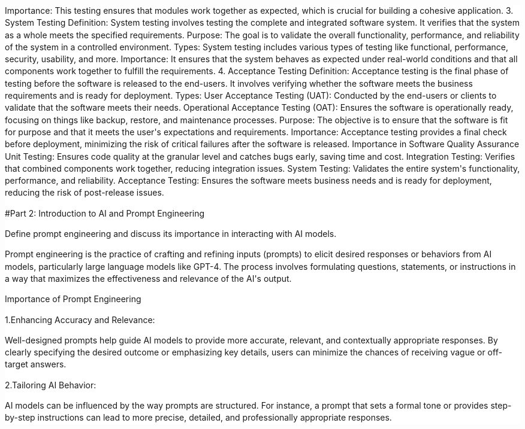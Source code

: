 Importance: This testing ensures that modules work together as expected, which is crucial for building a cohesive application.
3. System Testing
Definition: System testing involves testing the complete and integrated software system. It verifies that the system as a whole meets the specified requirements.
Purpose: The goal is to validate the overall functionality, performance, and reliability of the system in a controlled environment.
Types: System testing includes various types of testing like functional, performance, security, usability, and more.
Importance: It ensures that the system behaves as expected under real-world conditions and that all components work together to fulfill the requirements.
4. Acceptance Testing
Definition: Acceptance testing is the final phase of testing before the software is released to the end-users. It involves verifying whether the software meets the business requirements and is ready for deployment.
Types:
User Acceptance Testing (UAT): Conducted by the end-users or clients to validate that the software meets their needs.
Operational Acceptance Testing (OAT): Ensures the software is operationally ready, focusing on things like backup, restore, and maintenance processes.
Purpose: The objective is to ensure that the software is fit for purpose and that it meets the user's expectations and requirements.
Importance: Acceptance testing provides a final check before deployment, minimizing the risk of critical failures after the software is released.
Importance in Software Quality Assurance
Unit Testing: Ensures code quality at the granular level and catches bugs early, saving time and cost.
Integration Testing: Verifies that combined components work together, reducing integration issues.
System Testing: Validates the entire system's functionality, performance, and reliability.
Acceptance Testing: Ensures the software meets business needs and is ready for deployment, reducing the risk of post-release issues.

#Part 2: Introduction to AI and Prompt Engineering


Define prompt engineering and discuss its importance in interacting with AI models.

Prompt engineering is the practice of crafting and refining inputs (prompts) to elicit desired responses or behaviors from AI models, particularly large language models like GPT-4. The process involves formulating questions, statements, or instructions in a way that maximizes the effectiveness and relevance of the AI's output.

Importance of Prompt Engineering

1.Enhancing Accuracy and Relevance:

Well-designed prompts help guide AI models to provide more accurate, relevant, and contextually appropriate responses. By clearly specifying the desired outcome or emphasizing key details, users can minimize the chances of receiving vague or off-target answers.

2.Tailoring AI Behavior:

AI models can be influenced by the way prompts are structured. For instance, a prompt that sets a formal tone or provides step-by-step instructions can lead to more precise, detailed, and professionally appropriate responses.
